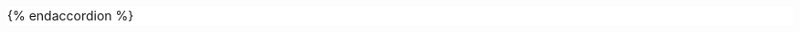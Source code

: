 [^34]: The same bronze composition may be found in a Javanese ninth-century statuette and a French sixteenth-century large bronze (see [Case Study 3](/case-studies/3/), [Case Study 5](/case-studies/5/)).

[^35]: For example {% cite "Bray et al. 2015" %}.

[^36]: See for example {% cite "Welter 2014" %}.

{% endaccordion %}


[^1]: In Europe, brass was once made by so-called cementation, a relatively complex process where metallic copper was mixed with zinc ore. The use of metallic zinc to create brass was not mastered until the mid-nineteenth century (see {% cite "Bourgarit and Thomas 2015" %}).
[^2]: {% cite "Young and Pernicka 1999" %}.
[^3]: See {% cite "Motture 2019" %}, 18–21, for a brief summary of medieval and Renaissance terminology and issues around the different interpretation of early sources, including the interchangeability of the use of *aes* (bronze) and *aurichalcum* (brass, but literally “golden copper”). See also {% cite "Thomas 2009" %}, 498–510, and {% cite "Welter 2018" %}. The nomenclature of copper alloys is an old issue among scholars (see {% cite "Rickard 1932" %}).
[^4]: For example, in modern industry, the term “red brass” designates two very different alloys depending on its use. For wrought alloys, red brass is a binary alloy, typically CuZn12-15, sometimes called tombak. For cast alloys it is a quaternary alloy, typically CuSn5Zn5Pb5.
[^5]: For example, two different sets of nomenclatures have been proposed for medieval common metalware found in London ({% cite "Bayley 1991" %}) and in Paris ({% cite "Bourgarit and Thomas 2012" %}). Note that in both cases, compositions with up to 2–3wt% of zinc, tin, and lead are still considered unalloyed copper.
[^6]: For cultural heritage copper alloys, some answers are given in {% cite "Young and Pernicka 1999" %}. See also {% cite "Welter 2007" %}.
[^7]: Nomenclatures published to date for historic coppers are mainly related to medieval and modern European contexts ({% cite "Bayley 1991" %}; {% cite "Glinsman and Hayek 1993" %}; Martin in {% cite "Motture and Martin 2001" %}; {% cite "Bourgarit and Thomas 2012" %}). Modern standards can be used as well (ASM, AFNOR, et cetera), although they may not be as appropriate for historic alloys. For example, for the ASM, 2.5% lead would be a so-called extra-high leaded alloy, whereas in ancient Greek and Roman sculptures such alloys would be characterized as unleaded (high-leaded bronzes bear up to 30% lead in Roman statues). Similarly, a 10% zinc alloy is called a commercial bronze. Although terms such as “leaded bronze” or “brass” are used, they should always be followed by a summary of the alloy by percentage if available.
[^8]: An interesting definition of “minor element” has been proposed ({% cite "Welter 2007" %}, 95): “Elements which by amount range between the intentionally added major elements to adjust the properties of copper and the unavoidable trace elements which are basically considered as a nuisance.” However, these guidelines are not standard, and not always adhered to in the art historical literature, for example.
[^9]: There are a plethora of references on this subject; see for example {% cite "Stewart 2014" %}; {% cite "Motture 2019" %}.
[^10]: {% cite "Cottrell 1967" %}, 39, neatly explains that all these properties specific to metals (when compared to other materials such as stone or ceramic) are due to the “pervasive glue” stemming from the specific metallic bond between atoms. See also {% cite "Smith 1981" %}.
[^11]: Metal handbooks provide the most comprehensive synthesis for industrial alloys; see for example {% cite "Davis 1998" %}.
[^12]: However, unalloyed copper sculptures of various sizes and from diverse cultures were successfully cast, as for example an anthropomorphic solid figure dated from the early second millennium BCE, India, H. 45cm (Musée des Arts Asiatiques de Nice, inv. 2002.2.1, see C2RMF internal report #3086, 2002), some of the Tibetan statuettes from the seventeenth and eighteenth centuries in the British Museum collections ({% cite "Craddock 1981" %}), and the large sixteenth-century Wolsey Angels in the Victoria and Albert Museum (V&A A.1 to A.4-2015; h. between 101 and 108 cm each; see {% cite "Motture 2019" %}, 197–98, with additional references) (as yet unpublished analysis undertaken by the author as part of the collaborative V&A Wolsey Angels Research Project, forthcoming).
[^13]: A comprehensive description of which metal and mold properties control castability is beyond the scope of the present guidelines; please refer to the specialized literature ({% cite "Lesoult 1986" %}; {% cite "Beeley 2001" %}, 17–25; {% cite "Campbell 2003" %}, 75–95). A very clear synthesis has been proposed by {% cite "Mille 2017" %}, 378–404, including the role of lead in castability of protohistoric and historic copper alloys. This latter topic has been long debated among archaeometallurgists. A recent experimental development ({% cite "Mille 2017" %}) has demonstrated, for the first time, the influence of high lead content (above 10wt%) on the castability of copper alloys under specific conditions (mold made of low thermal diffusivity material such as clay or plaster, preheated mold).
[^14]: For ancient copper, see {% cite "Mödlinger et al. 2017" %}. For the most recent measurement attempts and an updated bibliography, see {% cite "Radivojević et al. 2018" %}.
[^15]: According to US standards, machinability is scaled against the most machinable alloy, namely the “free-cutting brass C3600” (35.5% Zn, 3% Pb) for copper-based alloys; see {% cite "Tyler and Black 1992" %}, 760. Hardness is reported either quantitatively ({% cite "Tyler and Black 1992" %}, 779) or qualitatively according to the metallurgical state, annealed, et cetera (hard, 1/2 hard, 1/4 hard, etc.); see {% cite "Tyler and Black 1992" %}, 817.
[^16]: This was notably clear on the Greek Vix crater (Châtillon-sur-Seine, France, sixth century BCE, one of the largest bronze vessels known in antiquity). It was shown that around 1wt% lead had been deliberately added to the 10% tin bronze to facilitate {% def "engraving" %} of the cast elements of the frieze and handles ({% cite "Mille and Bourgarit 2003" %}).
[^17]: {% cite "Revankar 2000" %}; {% cite "François 2004" %}.
[^18]: It is beyond the scope of this essay to discuss when, where, and how founders paid attention to the alloy composition with respect to patination.
[^19]: Most weapons and tools were made of bronze during the Middle Bronze Age and Late Bronze Age.
[^20]: Actually this is a complex matter, and the presence (or not) of struts is now understood as not simply a question of bronze versus marble, notably for Greek and Roman sculpture. Bronzes can have struts too, although it is not clear why (see for example the statue of a young Dionysos from the Chicago Art Institute, published in {% cite "Mattusch 1996" %}, no. 23, 224–31). And marbles can have them or not (see {% cite "Hollinshead 2002" %}; {% cite "Anguisola 2018" %}), as kindly indicated by Carol Mattush, June 2019. And it is not clear whether all marbles really need the struts that appear; in some instances they may be due to workshop practice ({% cite "Anguisola 2018" %}).
[^21]: For more on mechanical properties of cast metals, see {% cite "Campbell 2015" %}, chapter 9.
[^22]: See the “red gold” in Africa ({% cite "Herbert 1984" %}); the evil properties of copper in the pre-Hispanic Caribbean ({% cite "Martinón-Torres et al. 2007" %}); the cosmological and gender connotations of copper in Colombia due to color and smell ({% cite "Falchetti 2003" %}); and the curative properties of the Khmer *samrit* ({% cite "Vincent 2012" %}, 297–301). See also {% cite "Stewart 2014" %} for ancient Greece; {% cite "Motture 2019" %}, esp. 15–17, for Renaissance; and {% cite "Droth et al. 2005" %} generally.
[^23]: Gold and jewelry are added in the melt for Buddhist statues today. The metal of church bells is still blessed before casting in various countries, including France (see <http://www.youtube.com/watch?v=5gg3THv4vfI>, thanks to Alice Chéron, Ecole du Louvre). Also still common today is the practice of adding remelted metal that has been previously used, as recommended for example by Pliny the Elder for its “seasoned brilliance . . . tamed by perpetual use” ({% cite "Pliny the Elder [77 CE] 1857" %}, 34.20, p. 199) and by Pomponius Gauricus (Italian, 1482–1530): {% cite "Gauricus [1504] 1886" %}, 222–23; {% cite "Gauricus [1504] 1969" %}, 218–19; {% cite "Gaurico [1504] 1999" %}, 228–29.
[^24]: {% cite "Pernot 2000" %}.
[^25]: {% cite "Mille 2012" %}; {% cite "Mille 2017" %}; {% cite "Descamps-Lequime and Mille 2017" %}. Zinc is detrimental to welding, and since welding was systematically carried out on ancient large bronzes, the works never contain more than 1% zinc.
[^26]: Although related to decorative arts gilt bronzes rather than statuary, an innovative study carried out by French chemist Jean-Pierre-Joseph d’Arcet (published in 1812) to determine which brass would meet most technical requirements is of interest in this context. Eight alloys were tested by craftspeople involved in the production, namely founders, {% def "chasing" "chasers" %}, turners, and gilders. Only one was rated very good, which happens to be very similar to the alloy found in eighteenth- and nineteenth-century French gilt bronze ({% cite "Heginbotham 2014" %}).
[^27]: The authors do not know of such investigations on bronze sculpture but are aware of some on other types of prehistoric and historic bronzes (see notably {% cite "Chase 1994" %}; {% cite "Pernot 2000" %}; {% cite "Scott 2014" %}).
[^28]: The investigation of the microstructure (such as grain size, the interdendrite spacing, and the composition of the various phases, see [I.2§3](/vol-1/2/#s3) in the present chapter) may provide a lot of information about the casting conditions (pouring temperature, mold materials, and so on). Yet given the number of parameters potentially controlling the microstructure, the task of distinguishing which parameters are responsible for the observed microstructure is very complex. Given the invasive aspect of metallography, it is understandable that no such study has been carried out on bronze sculpture.
[^29]: See [Case Study 5](/case-studies/5/) and a number of other studies on ancient large bronzes ({% cite "Mille 2012" %}; {% cite "Mille 2017" %}; {% cite "Descamps-Lequime and Mille 2017" %}); Khmer bronzes ({% cite "Vincent, Bourgarit, and Jett 2012" %}); and Venetian sixteenth- to seventeenth-century bronzes ({% cite "Motture 2003b" %}). For composition of Renaissance bronzes see for example {% cite "Motture 2019" %}, 22–25.
[^30]: Numerous examples are available for a variety of periods: {% cite "Bouquillon et al. 2006" %}; {% cite "Azéma et al. 2012" %}; {% cite "Vincent, Bourgarit, and Jett 2012" %}; {% cite "CAST:ING 2018" %}. See also Case Study 1 and Case Study 5. Note that in all cases, elemental composition alone was not sufficient to ascertain the grouping; other analysis ({% def "core" %}) and/or approaches (style, archaeology) proved necessary.
[^31]: {% cite "Bourgarit and Mille 2014" %}.
[^32]: For example, the presence of phosphorous in the welding metal on the monumental Roman bronze foot from Clermont-Ferrand ({% open 'fig-068' %}) has revealed the use of flux ({% cite "Darblade-Audoin and Tavoso 2008" %}).
[^33]: For example, an alloy containing zinc can hardly be dated to an Angkorian production or found in a large antique bronze. And silicon bronzes and additions of phosphorous did not appear until the mid-twentieth century.